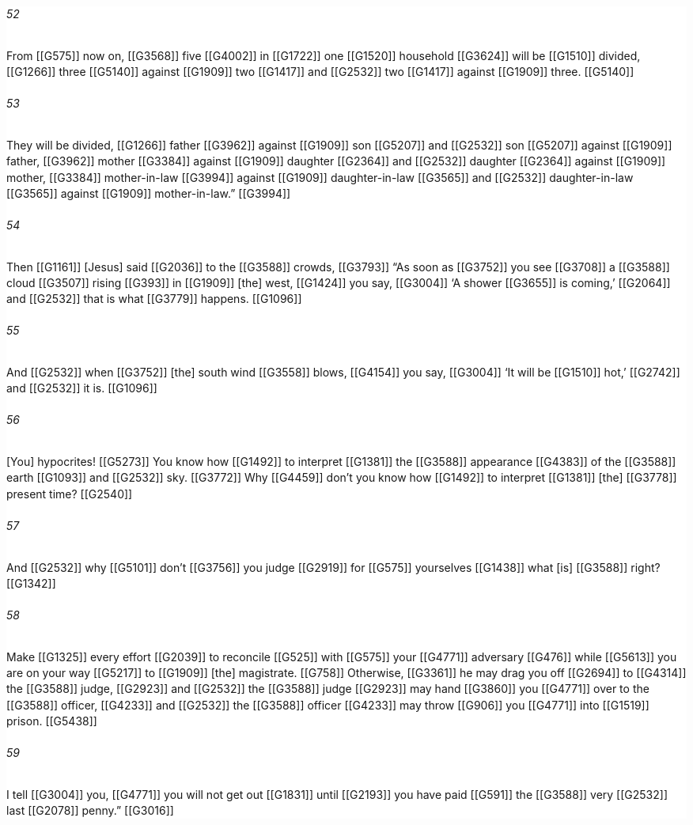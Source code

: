 ###### 52
From [[G575]] now on, [[G3568]] five [[G4002]] in [[G1722]] one [[G1520]] household [[G3624]] will be [[G1510]] divided, [[G1266]] three [[G5140]] against [[G1909]] two [[G1417]] and [[G2532]] two [[G1417]] against [[G1909]] three. [[G5140]]

###### 53
They will be divided, [[G1266]] father [[G3962]] against [[G1909]] son [[G5207]] and [[G2532]] son [[G5207]] against [[G1909]] father, [[G3962]] mother [[G3384]] against [[G1909]] daughter [[G2364]] and [[G2532]] daughter [[G2364]] against [[G1909]] mother, [[G3384]] mother-in-law [[G3994]] against [[G1909]] daughter-in-law [[G3565]] and [[G2532]] daughter-in-law [[G3565]] against [[G1909]] mother-in-law.” [[G3994]]

###### 54
Then [[G1161]] [Jesus] said [[G2036]] to the [[G3588]] crowds, [[G3793]] “As soon as [[G3752]] you see [[G3708]] a [[G3588]] cloud [[G3507]] rising [[G393]] in [[G1909]] [the] west, [[G1424]] you say, [[G3004]] ‘A shower [[G3655]] is coming,’ [[G2064]] and [[G2532]] that is what [[G3779]] happens. [[G1096]]

###### 55
And [[G2532]] when [[G3752]] [the] south wind [[G3558]] blows, [[G4154]] you say, [[G3004]] ‘It will be [[G1510]] hot,’ [[G2742]] and [[G2532]] it is. [[G1096]]

###### 56
[You] hypocrites! [[G5273]] You know how [[G1492]] to interpret [[G1381]] the [[G3588]] appearance [[G4383]] of the [[G3588]] earth [[G1093]] and [[G2532]] sky. [[G3772]] Why [[G4459]] don’t you know how [[G1492]] to interpret [[G1381]] [the] [[G3778]] present time? [[G2540]]

###### 57
And [[G2532]] why [[G5101]] don’t [[G3756]] you judge [[G2919]] for [[G575]] yourselves [[G1438]] what [is] [[G3588]] right? [[G1342]]

###### 58
Make [[G1325]] every effort [[G2039]] to reconcile [[G525]] with [[G575]] your [[G4771]] adversary [[G476]] while [[G5613]] you are on your way [[G5217]] to [[G1909]] [the] magistrate. [[G758]] Otherwise, [[G3361]] he may drag you off [[G2694]] to [[G4314]] the [[G3588]] judge, [[G2923]] and [[G2532]] the [[G3588]] judge [[G2923]] may hand [[G3860]] you [[G4771]] over to the [[G3588]] officer, [[G4233]] and [[G2532]] the [[G3588]] officer [[G4233]] may throw [[G906]] you [[G4771]] into [[G1519]] prison. [[G5438]]

###### 59
I tell [[G3004]] you, [[G4771]] you will not get out [[G1831]] until [[G2193]] you have paid [[G591]] the [[G3588]] very [[G2532]] last [[G2078]] penny.” [[G3016]]

